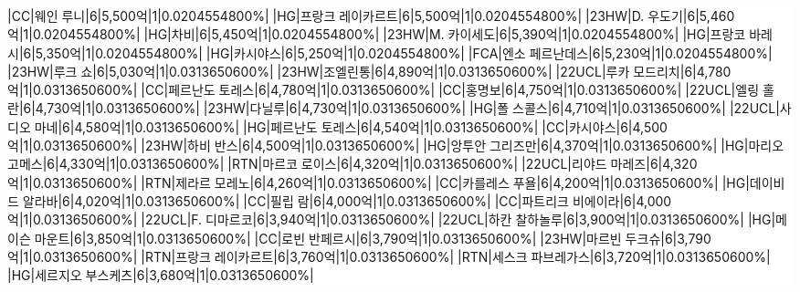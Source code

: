 |CC|웨인 루니|6|5,500억|1|0.0204554800%|
|HG|프랑크 레이카르트|6|5,500억|1|0.0204554800%|
|23HW|D. 우도기|6|5,460억|1|0.0204554800%|
|HG|차비|6|5,450억|1|0.0204554800%|
|23HW|M. 카이세도|6|5,390억|1|0.0204554800%|
|HG|프랑코 바레시|6|5,350억|1|0.0204554800%|
|HG|카시야스|6|5,250억|1|0.0204554800%|
|FCA|엔소 페르난데스|6|5,230억|1|0.0204554800%|
|23HW|루크 쇼|6|5,030억|1|0.0313650600%|
|23HW|조엘린통|6|4,890억|1|0.0313650600%|
|22UCL|루카 모드리치|6|4,780억|1|0.0313650600%|
|CC|페르난도 토레스|6|4,780억|1|0.0313650600%|
|CC|홍명보|6|4,750억|1|0.0313650600%|
|22UCL|엘링 홀란|6|4,730억|1|0.0313650600%|
|23HW|다닐루|6|4,730억|1|0.0313650600%|
|HG|폴 스콜스|6|4,710억|1|0.0313650600%|
|22UCL|사디오 마네|6|4,580억|1|0.0313650600%|
|HG|페르난도 토레스|6|4,540억|1|0.0313650600%|
|CC|카시야스|6|4,500억|1|0.0313650600%|
|23HW|하비 반스|6|4,500억|1|0.0313650600%|
|HG|앙투안 그리즈만|6|4,370억|1|0.0313650600%|
|HG|마리오 고메스|6|4,330억|1|0.0313650600%|
|RTN|마르코 로이스|6|4,320억|1|0.0313650600%|
|22UCL|리야드 마레즈|6|4,320억|1|0.0313650600%|
|RTN|제라르 모레노|6|4,260억|1|0.0313650600%|
|CC|카를레스 푸욜|6|4,200억|1|0.0313650600%|
|HG|데이비드 알라바|6|4,020억|1|0.0313650600%|
|CC|필립 람|6|4,000억|1|0.0313650600%|
|CC|파트리크 비에이라|6|4,000억|1|0.0313650600%|
|22UCL|F. 디마르코|6|3,940억|1|0.0313650600%|
|22UCL|하칸 찰하놀루|6|3,900억|1|0.0313650600%|
|HG|메이슨 마운트|6|3,850억|1|0.0313650600%|
|CC|로빈 반페르시|6|3,790억|1|0.0313650600%|
|23HW|마르빈 두크슈|6|3,790억|1|0.0313650600%|
|RTN|프랑크 레이카르트|6|3,760억|1|0.0313650600%|
|RTN|세스크 파브레가스|6|3,720억|1|0.0313650600%|
|HG|세르지오 부스케츠|6|3,680억|1|0.0313650600%|